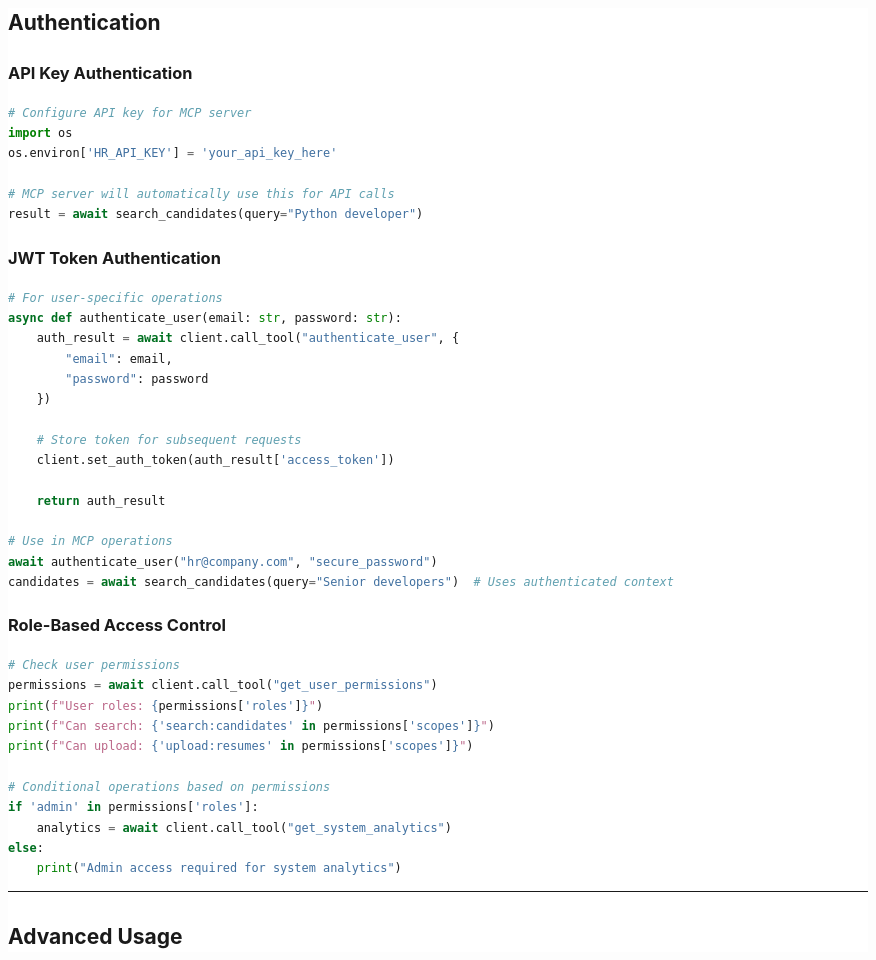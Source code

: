 
## Authentication

### API Key Authentication

```python
# Configure API key for MCP server
import os
os.environ['HR_API_KEY'] = 'your_api_key_here'

# MCP server will automatically use this for API calls
result = await search_candidates(query="Python developer")
```

### JWT Token Authentication

```python
# For user-specific operations
async def authenticate_user(email: str, password: str):
    auth_result = await client.call_tool("authenticate_user", {
        "email": email,
        "password": password
    })
    
    # Store token for subsequent requests
    client.set_auth_token(auth_result['access_token'])
    
    return auth_result

# Use in MCP operations
await authenticate_user("hr@company.com", "secure_password")
candidates = await search_candidates(query="Senior developers")  # Uses authenticated context
```

### Role-Based Access Control

```python
# Check user permissions
permissions = await client.call_tool("get_user_permissions")
print(f"User roles: {permissions['roles']}")
print(f"Can search: {'search:candidates' in permissions['scopes']}")
print(f"Can upload: {'upload:resumes' in permissions['scopes']}")

# Conditional operations based on permissions
if 'admin' in permissions['roles']:
    analytics = await client.call_tool("get_system_analytics")
else:
    print("Admin access required for system analytics")
```

---

## Advanced Usage
